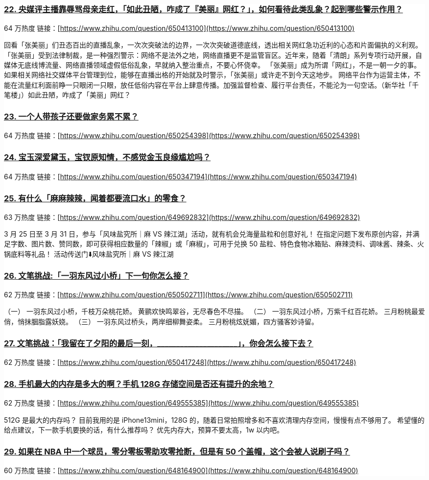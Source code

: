 

### [22. 央媒评主播靠辱骂母亲走红，「如此丑陋，咋成了『美丽』网红？」，如何看待此类乱象？起到哪些警示作用？](https://www.zhihu.com/question/650413100)
64 万热度 链接：[https://www.zhihu.com/question/650413100](https://www.zhihu.com/question/650413100)

回看「张美丽」们丑态百出的直播乱象，一次次突破法的边界，一次次突破道德底线，透出相关网红急功近利的心态和片面偏执的义利观。 「张美丽」受到法律制裁，是一种强烈警示：网络不是法外之地，网络直播更不是监管盲区。近年来，随着「清朗」系列专项行动开展，自媒体无底线博流量、网络直播领域虚假低俗乱象，早就纳入整治重点，不要心怀侥幸。 「张美丽」成为所谓「网红」，不是一朝一夕的事。如果相关网络社交媒体平台管理到位，能够在直播出格的开始就及时警示，「张美丽」或许走不到今天这地步。 网络平台作为运营主体，不能在流量红利面前睁一只眼闭一只眼，放任低俗内容在平台上肆意传播。加强监督检查、履行平台责任，不能沦为一句空话。（新华社「千笔楼」）如此丑陋，咋成了「美丽」网红？

### [23. 一个人带孩子还要做家务累不累？](https://www.zhihu.com/question/650254398)
64 万热度 链接：[https://www.zhihu.com/question/650254398](https://www.zhihu.com/question/650254398)



### [24. 宝玉深爱黛玉，宝钗原知情，不感觉金玉良缘尴尬吗？](https://www.zhihu.com/question/650347194)
64 万热度 链接：[https://www.zhihu.com/question/650347194](https://www.zhihu.com/question/650347194)



### [25. 有什么「麻麻辣辣，闻着都要流口水」的零食？](https://www.zhihu.com/question/649692832)
63 万热度 链接：[https://www.zhihu.com/question/649692832](https://www.zhihu.com/question/649692832)

3 月 25 日至 3 月 31 日，参与「风味盐究所｜麻 VS 辣江湖」活动，就有机会兑海量盐粒和创意好礼！ 在指定问题下发布原创内容，并满足字数、图片数、赞同数，即可获得相应数量的「辣椒」或「麻椒」，可用于兑换 50 盐粒、特色食物冰箱贴、麻辣烫料、调味酱、辣条、火锅底料等礼品！ 活动传送门⬇️风味盐究所｜麻 VS 辣江湖

### [26. 文笔挑战:「一羽东风过小桥」下一句你怎么接？](https://www.zhihu.com/question/650502711)
62 万热度 链接：[https://www.zhihu.com/question/650502711](https://www.zhihu.com/question/650502711)

（一） 一羽东风过小桥，千枝万朵桃花娇。 黄鹂欢快鸣翠谷，无尽春色不尽描。 （二） 一羽东风过小桥，万紫千红百花娇。 三月粉桃最爱俏，悄抹胭脂露妖娆。 （三） 一羽东风过桥头，两岸细柳舞姿柔。 三月粉桃炫妩媚，四方骚客妙诗留。

### [27. 文笔挑战：「我留在了夕阳的最后一刻，_____________________」，你会怎么接下去？](https://www.zhihu.com/question/650417248)
62 万热度 链接：[https://www.zhihu.com/question/650417248](https://www.zhihu.com/question/650417248)



### [28. 手机最大的内存是多大的啊？手机 128G 存储空间是否还有提升的余地？](https://www.zhihu.com/question/649555385)
62 万热度 链接：[https://www.zhihu.com/question/649555385](https://www.zhihu.com/question/649555385)

512G 是最大的内存吗？ 目前我用的是 iPhone13mini，128G 的，随着日常拍照增多和不喜欢清理内存空间，慢慢有点不够用了。 希望懂的给点建议，下一款手机要换的话，有什么推荐吗？ 优先内存大，预算不要太高，1w 以内吧。

### [29. 如果在 NBA 中一个球员，零分零板零助攻零抢断，但是有 50 个盖帽，这个会被人说刷子吗？](https://www.zhihu.com/question/648164900)
60 万热度 链接：[https://www.zhihu.com/question/648164900](https://www.zhihu.com/question/648164900)
